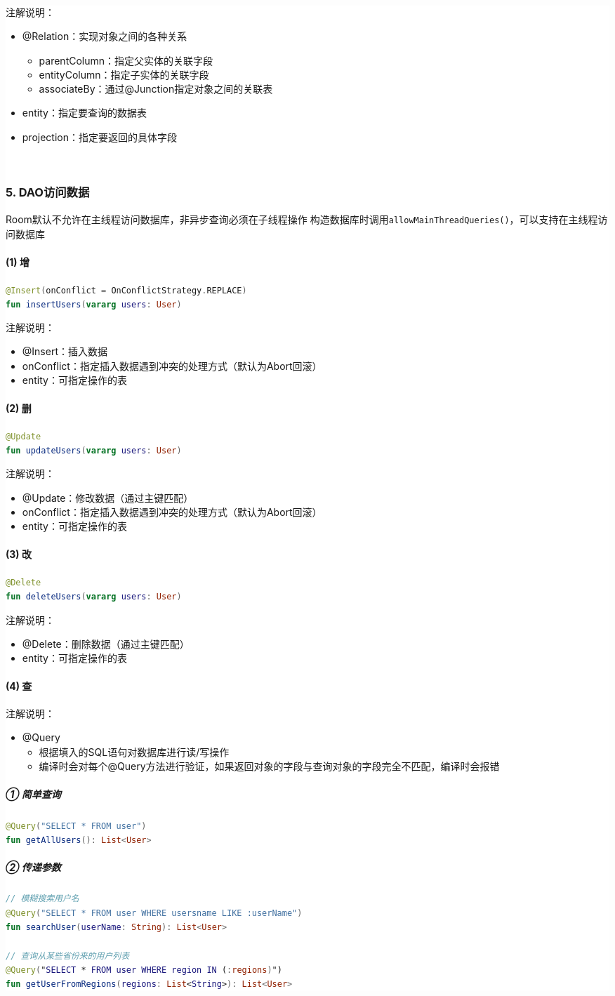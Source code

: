 注解说明：
- @Relation：实现对象之间的各种关系
    - parentColumn：指定父实体的关联字段
    - entityColumn：指定子实体的关联字段
    - associateBy：通过@Junction指定对象之间的关联表

- entity：指定要查询的数据表
- projection：指定要返回的具体字段

</br>

### 5. DAO访问数据

Room默认不允许在主线程访问数据库，非异步查询必须在子线程操作
构造数据库时调用`allowMainThreadQueries()`，可以支持在主线程访问数据库

#### (1) 增
```kotlin
@Insert(onConflict = OnConflictStrategy.REPLACE)
fun insertUsers(vararg users: User)
```

注解说明：
- @Insert：插入数据
- onConflict：指定插入数据遇到冲突的处理方式（默认为Abort回滚）
- entity：可指定操作的表 

#### (2) 删
```kotlin
@Update
fun updateUsers(vararg users: User)
```

注解说明：
- @Update：修改数据（通过主键匹配）
- onConflict：指定插入数据遇到冲突的处理方式（默认为Abort回滚）
- entity：可指定操作的表 

#### (3) 改
```kotlin
@Delete
fun deleteUsers(vararg users: User)
```
注解说明：
- @Delete：删除数据（通过主键匹配）
- entity：可指定操作的表 

#### (4) 查

注解说明：
- @Query
    - 根据填入的SQL语句对数据库进行读/写操作
    - 编译时会对每个@Query方法进行验证，如果返回对象的字段与查询对象的字段完全不匹配，编译时会报错

##### ① 简单查询
```kotlin
@Query("SELECT * FROM user")
fun getAllUsers(): List<User>
```
##### ② 传递参数
```kotlin
// 模糊搜索用户名
@Query("SELECT * FROM user WHERE usersname LIKE :userName")
fun searchUser(userName: String): List<User>

// 查询从某些省份来的用户列表
@Query("SELECT * FROM user WHERE region IN (:regions)")
fun getUserFromRegions(regions: List<String>): List<User>
```